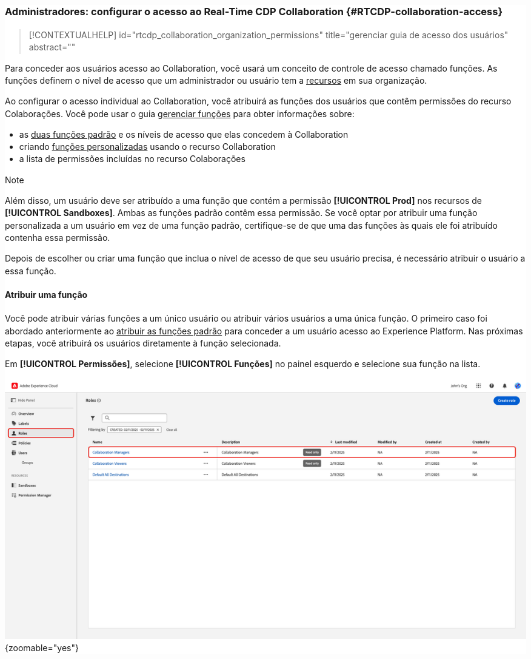 ### Administradores: configurar o acesso ao Real-Time CDP Collaboration {#RTCDP-collaboration-access}

>[!CONTEXTUALHELP]
>id="rtcdp_collaboration_organization_permissions"
>title="gerenciar guia de acesso dos usuários"
>abstract=""

Para conceder aos usuários acesso ao Collaboration, você usará um conceito de controle de acesso chamado funções. As funções definem o nível de acesso que um administrador ou usuário tem a [recursos](https://experienceleague.adobe.com/pt-br/docs/experience-platform/access-control/home#permissions) em sua organização.

Ao configurar o acesso individual ao Collaboration, você atribuirá as funções dos usuários que contêm permissões do recurso Colaborações. Você pode usar o guia [gerenciar funções](./manage-roles.md) para obter informações sobre:

- as [duas funções padrão](./manage-roles.md#standard-roles) e os níveis de acesso que elas concedem à Collaboration
- criando [funções personalizadas](./manage-roles.md#specific-access-roles) usando o recurso Collaboration
- a lista de permissões incluídas no recurso Colaborações

>[!NOTE]
>
>Além disso, um usuário deve ser atribuído a uma função que contém a permissão **[!UICONTROL Prod]** nos recursos de **[!UICONTROL Sandboxes]**. Ambas as funções padrão contêm essa permissão. Se você optar por atribuir uma função personalizada a um usuário em vez de uma função padrão, certifique-se de que uma das funções às quais ele foi atribuído contenha essa permissão.

Depois de escolher ou criar uma função que inclua o nível de acesso de que seu usuário precisa, é necessário atribuir o usuário a essa função.

#### Atribuir uma função

Você pode atribuir várias funções a um único usuário ou atribuir vários usuários a uma única função. O primeiro caso foi abordado anteriormente ao [atribuir as funções padrão](#product-access) para conceder a um usuário acesso ao Experience Platform. Nas próximas etapas, você atribuirá os usuários diretamente à função selecionada.

Em **[!UICONTROL Permissões]**, selecione **[!UICONTROL Funções]** no painel esquerdo e selecione sua função na lista.

![O painel de Permissões com o espaço de trabalho Funções exibido e uma função realçada.](../../assets/permissions/select-role.png){zoomable="yes"}
